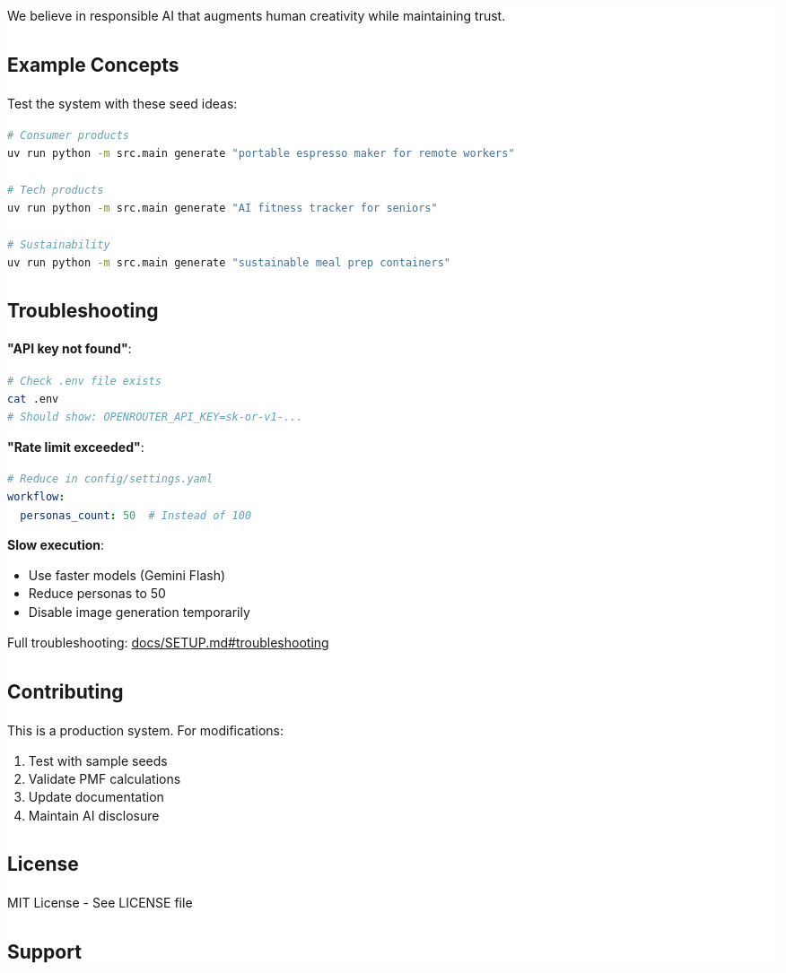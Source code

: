 We believe in responsible AI that augments human creativity while maintaining trust.

## Example Concepts

Test the system with these seed ideas:

```bash
# Consumer products
uv run python -m src.main generate "portable espresso maker for remote workers"

# Tech products
uv run python -m src.main generate "AI fitness tracker for seniors"

# Sustainability
uv run python -m src.main generate "sustainable meal prep containers"
```

## Troubleshooting

**"API key not found"**:
```bash
# Check .env file exists
cat .env
# Should show: OPENROUTER_API_KEY=sk-or-v1-...
```

**"Rate limit exceeded"**:
```yaml
# Reduce in config/settings.yaml
workflow:
  personas_count: 50  # Instead of 100
```

**Slow execution**:
- Use faster models (Gemini Flash)
- Reduce personas to 50
- Disable image generation temporarily

Full troubleshooting: [docs/SETUP.md#troubleshooting](docs/SETUP.md#troubleshooting)

## Contributing

This is a production system. For modifications:
1. Test with sample seeds
2. Validate PMF calculations
3. Update documentation
4. Maintain AI disclosure

## License

MIT License - See LICENSE file

## Support
